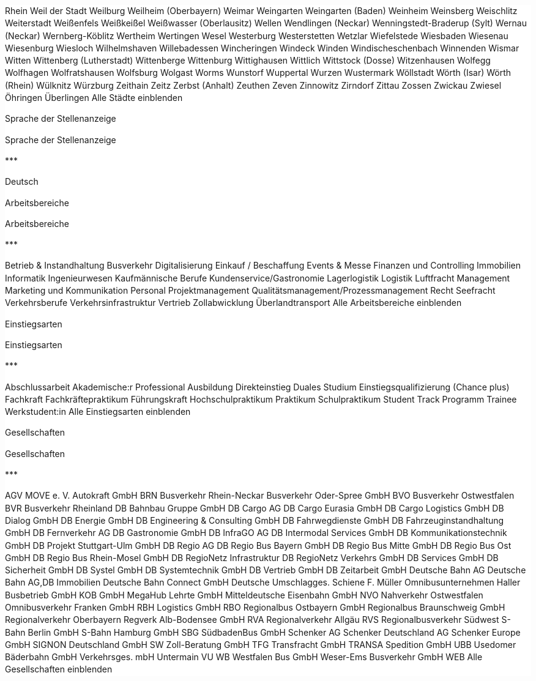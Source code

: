 Rhein Weil der Stadt Weilburg Weilheim (Oberbayern) Weimar Weingarten Weingarten (Baden) Weinheim Weinsberg Weischlitz Weiterstadt Weißenfels Weißkeißel Weißwasser (Oberlausitz) Wellen Wendlingen (Neckar) Wenningstedt-Braderup (Sylt) Wernau (Neckar) Wernberg-Köblitz Wertheim Wertingen Wesel Westerburg Westerstetten Wetzlar Wiefelstede Wiesbaden Wiesenau Wiesenburg Wiesloch Wilhelmshaven Willebadessen Wincheringen Windeck Winden Windischeschenbach Winnenden Wismar Witten Wittenberg (Lutherstadt) Wittenberge Wittenburg Wittighausen Wittlich Wittstock (Dosse) Witzenhausen Wolfegg Wolfhagen Wolfratshausen Wolfsburg Wolgast Worms Wunstorf Wuppertal Wurzen Wustermark Wöllstadt Wörth (Isar) Wörth (Rhein) Wülknitz Würzburg Zeithain Zeitz Zerbst (Anhalt) Zeuthen Zeven Zinnowitz Zirndorf Zittau Zossen Zwickau Zwiesel Öhringen Überlingen Alle Städte einblenden

Sprache der Stellenanzeige

 Sprache der Stellenanzeige

\*\*\*

Deutsch

Arbeitsbereiche

 Arbeitsbereiche

\*\*\*

Betrieb & Instandhaltung Busverkehr Digitalisierung Einkauf / Beschaffung Events & Messe Finanzen und Controlling Immobilien Informatik Ingenieurwesen Kaufmännische Berufe Kundenservice/Gastronomie Lagerlogistik Logistik Luftfracht Management Marketing und Kommunikation Personal Projektmanagement Qualitätsmanagement/Prozessmanagement Recht Seefracht Verkehrsberufe Verkehrsinfrastruktur Vertrieb Zollabwicklung Überlandtransport Alle Arbeitsbereiche einblenden

Einstiegsarten

 Einstiegsarten

\*\*\*

Abschlussarbeit Akademische:r Professional Ausbildung Direkteinstieg Duales Studium Einstiegsqualifizierung (Chance plus) Fachkraft Fachkräftepraktikum Führungskraft Hochschulpraktikum Praktikum Schulpraktikum Student Track Programm Trainee Werkstudent:in Alle Einstiegsarten einblenden

Gesellschaften

 Gesellschaften

\*\*\*

AGV MOVE e. V. Autokraft GmbH BRN Busverkehr Rhein-Neckar Busverkehr Oder-Spree GmbH BVO Busverkehr Ostwestfalen BVR Busverkehr Rheinland DB Bahnbau Gruppe GmbH DB Cargo AG DB Cargo Eurasia GmbH DB Cargo Logistics GmbH DB Dialog GmbH DB Energie GmbH DB Engineering & Consulting GmbH DB Fahrwegdienste GmbH DB Fahrzeuginstandhaltung GmbH DB Fernverkehr AG DB Gastronomie GmbH DB InfraGO AG DB Intermodal Services GmbH DB Kommunikationstechnik GmbH DB Projekt Stuttgart-Ulm GmbH DB Regio AG DB Regio Bus Bayern GmbH DB Regio Bus Mitte GmbH DB Regio Bus Ost GmbH DB Regio Bus Rhein-Mosel GmbH DB RegioNetz Infrastruktur DB RegioNetz Verkehrs GmbH DB Services GmbH DB Sicherheit GmbH DB Systel GmbH DB Systemtechnik GmbH DB Vertrieb GmbH DB Zeitarbeit GmbH Deutsche Bahn AG Deutsche Bahn AG,DB Immobilien Deutsche Bahn Connect GmbH Deutsche Umschlagges. Schiene F. Müller Omnibusunternehmen Haller Busbetrieb GmbH KOB GmbH MegaHub Lehrte GmbH Mitteldeutsche Eisenbahn GmbH NVO Nahverkehr Ostwestfalen Omnibusverkehr Franken GmbH RBH Logistics GmbH RBO Regionalbus Ostbayern GmbH Regionalbus Braunschweig GmbH Regionalverkehr Oberbayern Regverk Alb-Bodensee GmbH RVA Regionalverkehr Allgäu RVS Regionalbusverkehr Südwest S-Bahn Berlin GmbH S-Bahn Hamburg GmbH SBG SüdbadenBus GmbH Schenker AG Schenker Deutschland AG Schenker Europe GmbH SIGNON Deutschland GmbH SW Zoll-Beratung GmbH TFG Transfracht GmbH TRANSA Spedition GmbH UBB Usedomer Bäderbahn GmbH Verkehrsges. mbH Untermain VU WB Westfalen Bus GmbH Weser-Ems Busverkehr GmbH WEB Alle Gesellschaften einblenden
